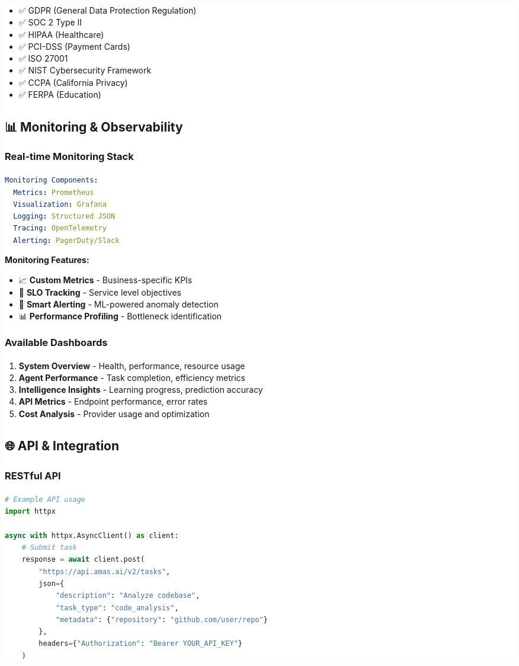 - ✅ GDPR (General Data Protection Regulation)
- ✅ SOC 2 Type II
- ✅ HIPAA (Healthcare)
- ✅ PCI-DSS (Payment Cards)
- ✅ ISO 27001
- ✅ NIST Cybersecurity Framework
- ✅ CCPA (California Privacy)
- ✅ FERPA (Education)

## 📊 Monitoring & Observability

### Real-time Monitoring Stack

```yaml
Monitoring Components:
  Metrics: Prometheus
  Visualization: Grafana
  Logging: Structured JSON
  Tracing: OpenTelemetry
  Alerting: PagerDuty/Slack
```

**Monitoring Features:**
- 📈 **Custom Metrics** - Business-specific KPIs
- 🎯 **SLO Tracking** - Service level objectives
- 🔔 **Smart Alerting** - ML-powered anomaly detection
- 📊 **Performance Profiling** - Bottleneck identification

### Available Dashboards

1. **System Overview** - Health, performance, resource usage
2. **Agent Performance** - Task completion, efficiency metrics
3. **Intelligence Insights** - Learning progress, prediction accuracy
4. **API Metrics** - Endpoint performance, error rates
5. **Cost Analysis** - Provider usage and optimization

## 🌐 API & Integration

### RESTful API

```python
# Example API usage
import httpx

async with httpx.AsyncClient() as client:
    # Submit task
    response = await client.post(
        "https://api.amas.ai/v2/tasks",
        json={
            "description": "Analyze codebase",
            "task_type": "code_analysis",
            "metadata": {"repository": "github.com/user/repo"}
        },
        headers={"Authorization": "Bearer YOUR_API_KEY"}
    )
```
